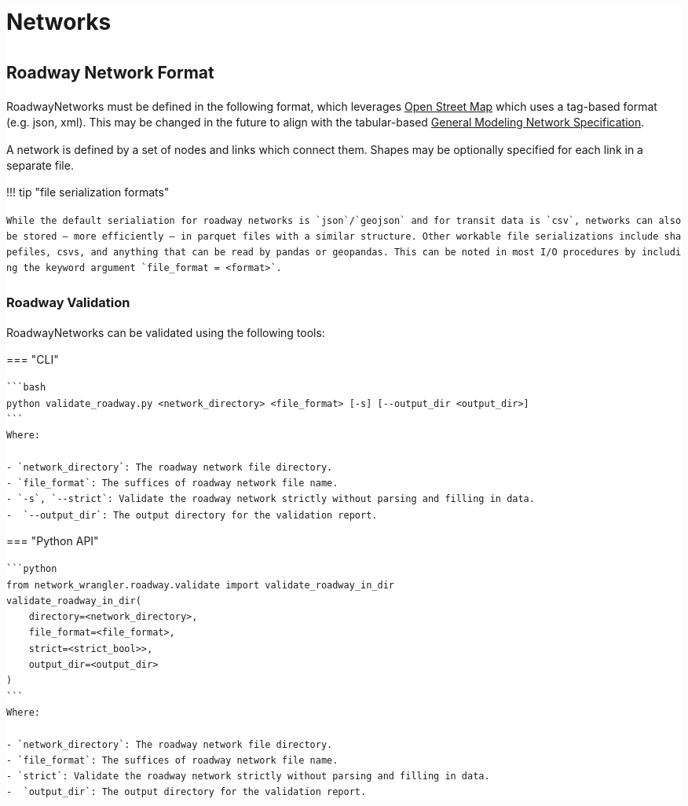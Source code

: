 # Networks

## Roadway Network Format

RoadwayNetworks must be defined in the following format, which leverages [Open Street Map](http://openstreetmap.org) which uses a tag-based format (e.g. json, xml).  This may be changed in the future to align with the tabular-based [General Modeling Network Specification](https://github.com/zephyr-data-specs/GMNS).

A network is defined by a set of nodes and links which connect them.  Shapes may be optionally specified for each link in a separate file.

!!! tip "file serialization formats"

    While the default serialiation for roadway networks is `json`/`geojson` and for transit data is `csv`, networks can also be stored – more efficiently – in parquet files with a similar structure. Other workable file serializations include shapefiles, csvs, and anything that can be read by pandas or geopandas. This can be noted in most I/O procedures by including the keyword argument `file_format = <format>`.

### Roadway Validation

RoadwayNetworks can be validated using the following tools:

=== "CLI"

    ```bash
    python validate_roadway.py <network_directory> <file_format> [-s] [--output_dir <output_dir>]
    ```
    Where:

    - `network_directory`: The roadway network file directory.
    - `file_format`: The suffices of roadway network file name.
    - `-s`, `--strict`: Validate the roadway network strictly without parsing and filling in data.
    -  `--output_dir`: The output directory for the validation report.

=== "Python API"

    ```python
    from network_wrangler.roadway.validate import validate_roadway_in_dir
    validate_roadway_in_dir(
        directory=<network_directory>,
        file_format=<file_format>,
        strict=<strict_bool>>,
        output_dir=<output_dir>
    )
    ```
    Where:

    - `network_directory`: The roadway network file directory.
    - `file_format`: The suffices of roadway network file name.
    - `strict`: Validate the roadway network strictly without parsing and filling in data.
    -  `output_dir`: The output directory for the validation report.
